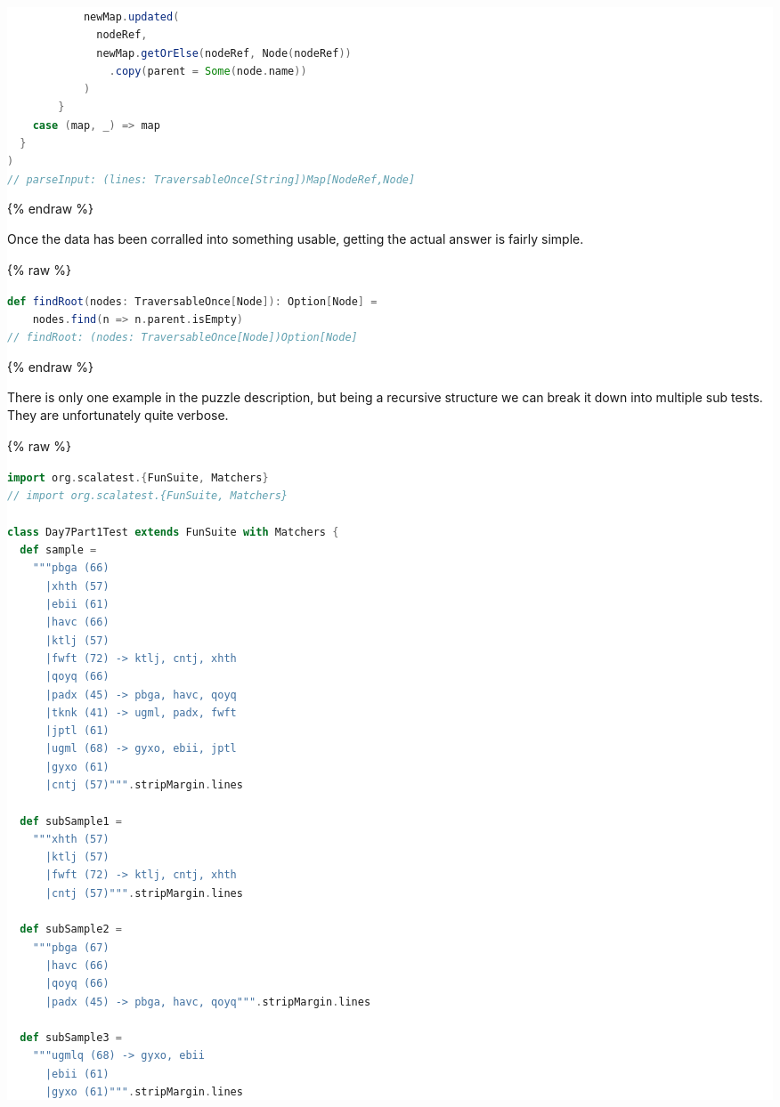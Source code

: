 ```scala
            newMap.updated(
              nodeRef,
              newMap.getOrElse(nodeRef, Node(nodeRef))
                .copy(parent = Some(node.name))
            )
        }
    case (map, _) => map
  }
)
// parseInput: (lines: TraversableOnce[String])Map[NodeRef,Node]
```
{% endraw %}

Once the data has been corralled into something usable, getting the actual 
answer is fairly simple.

{% raw %}
```scala
def findRoot(nodes: TraversableOnce[Node]): Option[Node] = 
    nodes.find(n => n.parent.isEmpty)
// findRoot: (nodes: TraversableOnce[Node])Option[Node]
``` 
{% endraw %}

There is only one example in the puzzle description, but being a recursive
structure we can break it down into multiple sub tests. They are unfortunately
quite verbose.

{% raw %}
```scala
import org.scalatest.{FunSuite, Matchers}
// import org.scalatest.{FunSuite, Matchers}

class Day7Part1Test extends FunSuite with Matchers {
  def sample =
    """pbga (66)
      |xhth (57)
      |ebii (61)
      |havc (66)
      |ktlj (57)
      |fwft (72) -> ktlj, cntj, xhth
      |qoyq (66)
      |padx (45) -> pbga, havc, qoyq
      |tknk (41) -> ugml, padx, fwft
      |jptl (61)
      |ugml (68) -> gyxo, ebii, jptl
      |gyxo (61)
      |cntj (57)""".stripMargin.lines

  def subSample1 =
    """xhth (57)
      |ktlj (57)
      |fwft (72) -> ktlj, cntj, xhth
      |cntj (57)""".stripMargin.lines

  def subSample2 =
    """pbga (67)
      |havc (66)
      |qoyq (66)
      |padx (45) -> pbga, havc, qoyq""".stripMargin.lines

  def subSample3 =
    """ugmlq (68) -> gyxo, ebii
      |ebii (61)
      |gyxo (61)""".stripMargin.lines
```